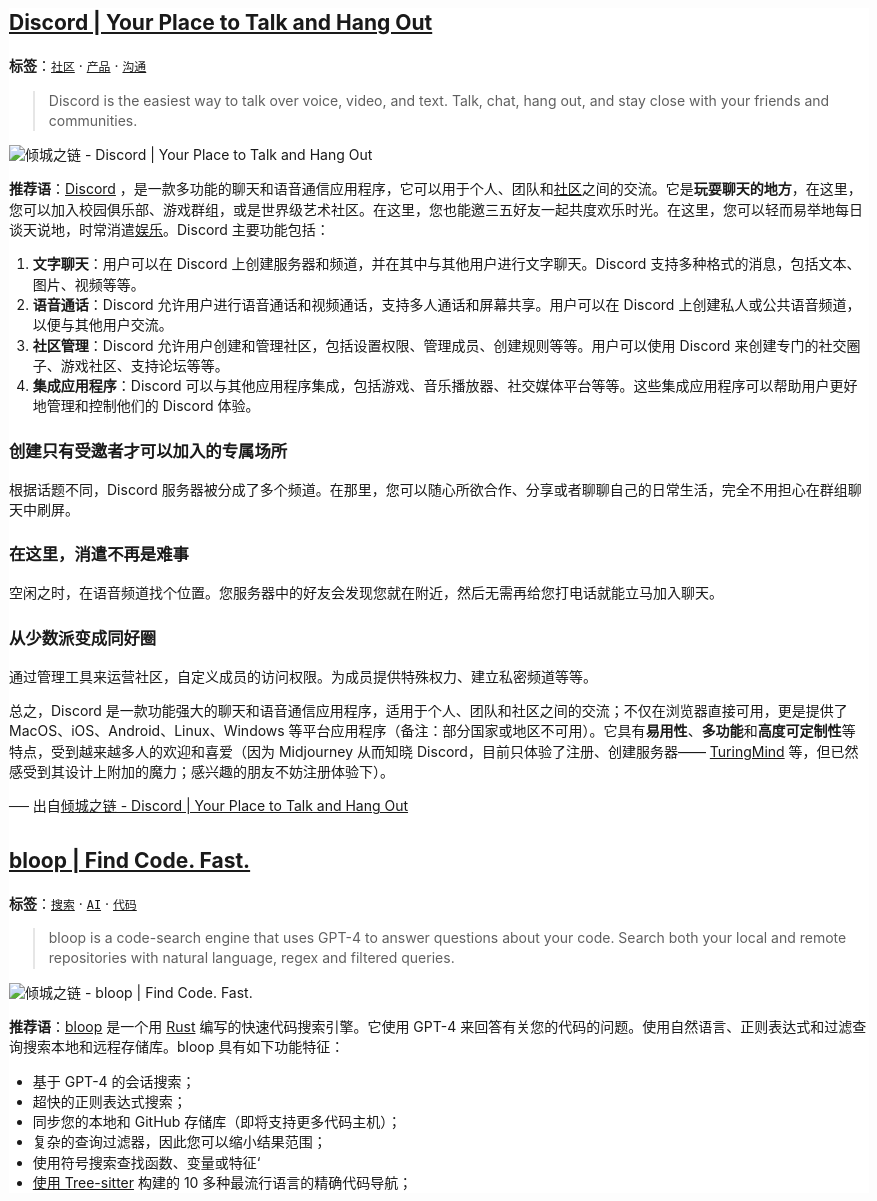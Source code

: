 ## [Discord | Your Place to Talk and Hang Out](https://nicelinks.site/post/644908595d123409e7289c1a)

**标签**：[`社区`](https://nicelinks.site/tags/社区) · [`产品`](https://nicelinks.site/tags/产品) · [`沟通`](https://nicelinks.site/tags/沟通)

> Discord is the easiest way to talk over voice, video, and text. Talk, chat, hang out, and stay close with your friends and communities.

![倾城之链 - Discord | Your Place to Talk and Hang Out](https://nicelinks.oss-cn-shenzhen.aliyuncs.com/discord.com.png?x-oss-process=style/png2jpg)

**推荐语**：[Discord](https://discord.com/) ，是一款多功能的聊天和语音通信应用程序，它可以用于个人、团队和[社区](https://nicelinks.site/tags/社区)之间的交流。它是**玩耍聊天的地方**，在这里，您可以加入校园俱乐部、游戏群组，或是世界级艺术社区。在这里，您也能邀三五好友一起共度欢乐时光。在这里，您可以轻而易举地每日谈天说地，时常消遣[娱乐](https://nicelinks.site/tags/娱乐)。Discord 主要功能包括：

1.  **文字聊天**：用户可以在 Discord 上创建服务器和频道，并在其中与其他用户进行文字聊天。Discord 支持多种格式的消息，包括文本、图片、视频等等。
2.  **语音通话**：Discord 允许用户进行语音通话和视频通话，支持多人通话和屏幕共享。用户可以在 Discord 上创建私人或公共语音频道，以便与其他用户交流。
3.  **社区管理**：Discord 允许用户创建和管理社区，包括设置权限、管理成员、创建规则等等。用户可以使用 Discord 来创建专门的社交圈子、游戏社区、支持论坛等等。
4.  **集成应用程序**：Discord 可以与其他应用程序集成，包括游戏、音乐播放器、社交媒体平台等等。这些集成应用程序可以帮助用户更好地管理和控制他们的 Discord 体验。

### 创建只有受邀者才可以加入的专属场所

根据话题不同，Discord 服务器被分成了多个频道。在那里，您可以随心所欲合作、分享或者聊聊自己的日常生活，完全不用担心在群组聊天中刷屏。

### 在这里，消遣不再是难事

空闲之时，在语音频道找个位置。您服务器中的好友会发现您就在附近，然后无需再给您打电话就能立马加入聊天。

### 从少数派变成同好圈

通过管理工具来运营社区，自定义成员的访问权限。为成员提供特殊权力、建立私密频道等等。

总之，Discord 是一款功能强大的聊天和语音通信应用程序，适用于个人、团队和社区之间的交流；不仅在浏览器直接可用，更是提供了 MacOS、iOS、Android、Linux、Windows 等平台应用程序（备注：部分国家或地区不可用）。它具有**易用性**、**多功能**和**高度可定制性**等特点，受到越来越多人的欢迎和喜爱（因为 Midjourney 从而知晓 Discord，目前只体验了注册、创建服务器—— [TuringMind](https://discord.gg/RQpFC2HhuZ) 等，但已然感受到其设计上附加的魔力；感兴趣的朋友不妨注册体验下）。

── 出自[倾城之链 - Discord | Your Place to Talk and Hang Out](https://nicelinks.site/post/644908595d123409e7289c1a)

## [bloop | Find Code. Fast.](https://nicelinks.site/post/6447b6d35d123409e728933d)

**标签**：[`搜索`](https://nicelinks.site/tags/搜索) · [`AI`](https://nicelinks.site/tags/AI) · [`代码`](https://nicelinks.site/tags/代码)

> bloop is a code-search engine that uses GPT-4 to answer questions about your code. Search both your local and remote repositories with natural language, regex and filtered queries.

![倾城之链 - bloop | Find Code. Fast.](https://nicelinks.oss-cn-shenzhen.aliyuncs.com/bloop.ai.png?x-oss-process=style/png2jpg)

**推荐语**：[bloop](https://bloop.ai/) 是一个用 [Rust](https://nicelinks.site/tags/Rust) 编写的快速代码搜索引擎。它使用 GPT-4 来回答有关您的代码的问题。使用自然语言、正则表达式和过滤查询搜索本地和远程存储库。bloop 具有如下功能特征：

- 基于 GPT-4 的会话搜索；
- 超快的正则表达式搜索；
- 同步您的本地和 GitHub 存储库（即将支持更多代码主机）；
- 复杂的查询过滤器，因此您可以缩小结果范围；
- 使用符号搜索查找函数、变量或特征‘
- [使用 Tree-sitter](https://tree-sitter.github.io/tree-sitter/) 构建的 10 多种最流行语言的精确代码导航；
